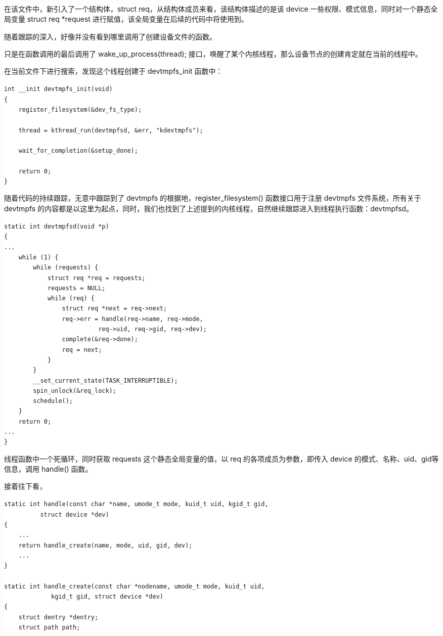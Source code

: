 在该文件中，新引入了一个结构体，struct req，从结构体成员来看，该结构体描述的是该 device 一些权限、模式信息，同时对一个静态全局变量 struct req *request 进行赋值，该全局变量在后续的代码中将使用到。   

随着跟踪的深入，好像并没有看到哪里调用了创建设备文件的函数。  

只是在函数调用的最后调用了 wake_up_process(thread); 接口，唤醒了某个内核线程，那么设备节点的创建肯定就在当前的线程中。  

在当前文件下进行搜索，发现这个线程创建于 devtmpfs_init 函数中：

```
int __init devtmpfs_init(void)
{
	register_filesystem(&dev_fs_type);
	
	thread = kthread_run(devtmpfsd, &err, "kdevtmpfs");
	
    wait_for_completion(&setup_done);

	return 0;
}
```

随着代码的持续跟踪，无意中跟踪到了 devtmpfs 的根据地，register_filesystem() 函数接口用于注册 devtmpfs 文件系统，所有关于 devtmpfs 的内容都是以这里为起点，同时，我们也找到了上述提到的内核线程，自然继续跟踪进入到线程执行函数：devtmpfsd。

```
static int devtmpfsd(void *p)
{
...
	while (1) {
		while (requests) {
			struct req *req = requests;
			requests = NULL;
			while (req) {
				struct req *next = req->next;
				req->err = handle(req->name, req->mode,
						  req->uid, req->gid, req->dev);
				complete(&req->done);
				req = next;
			}
		}
		__set_current_state(TASK_INTERRUPTIBLE);
		spin_unlock(&req_lock);
		schedule();
	}
	return 0;
...
}
```

线程函数中一个死循环，同时获取 requests 这个静态全局变量的值，以 req 的各项成员为参数，即传入 device 的模式、名称、uid、gid等信息，调用 handle() 函数。  

接着往下看，


```
static int handle(const char *name, umode_t mode, kuid_t uid, kgid_t gid,
		  struct device *dev)
{
    ...
	return handle_create(name, mode, uid, gid, dev);
    ...
}

static int handle_create(const char *nodename, umode_t mode, kuid_t uid,
			 kgid_t gid, struct device *dev)
{
	struct dentry *dentry;
	struct path path;
```